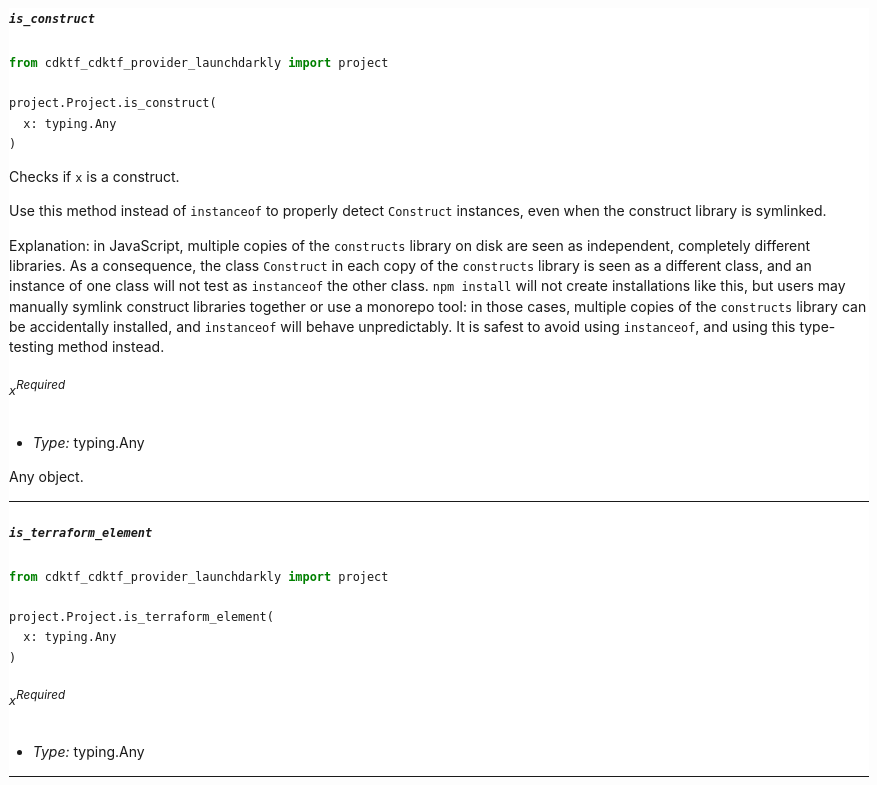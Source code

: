 
##### `is_construct` <a name="is_construct" id="@cdktf/provider-launchdarkly.project.Project.isConstruct"></a>

```python
from cdktf_cdktf_provider_launchdarkly import project

project.Project.is_construct(
  x: typing.Any
)
```

Checks if `x` is a construct.

Use this method instead of `instanceof` to properly detect `Construct`
instances, even when the construct library is symlinked.

Explanation: in JavaScript, multiple copies of the `constructs` library on
disk are seen as independent, completely different libraries. As a
consequence, the class `Construct` in each copy of the `constructs` library
is seen as a different class, and an instance of one class will not test as
`instanceof` the other class. `npm install` will not create installations
like this, but users may manually symlink construct libraries together or
use a monorepo tool: in those cases, multiple copies of the `constructs`
library can be accidentally installed, and `instanceof` will behave
unpredictably. It is safest to avoid using `instanceof`, and using
this type-testing method instead.

###### `x`<sup>Required</sup> <a name="x" id="@cdktf/provider-launchdarkly.project.Project.isConstruct.parameter.x"></a>

- *Type:* typing.Any

Any object.

---

##### `is_terraform_element` <a name="is_terraform_element" id="@cdktf/provider-launchdarkly.project.Project.isTerraformElement"></a>

```python
from cdktf_cdktf_provider_launchdarkly import project

project.Project.is_terraform_element(
  x: typing.Any
)
```

###### `x`<sup>Required</sup> <a name="x" id="@cdktf/provider-launchdarkly.project.Project.isTerraformElement.parameter.x"></a>

- *Type:* typing.Any

---
